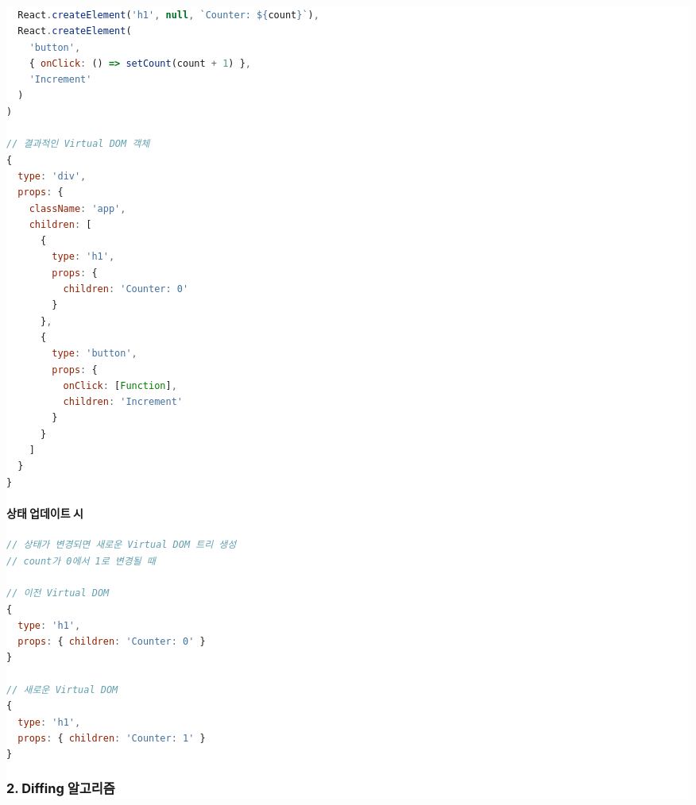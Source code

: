 ```jsx
  React.createElement('h1', null, `Counter: ${count}`),
  React.createElement(
    'button',
    { onClick: () => setCount(count + 1) },
    'Increment'
  )
)

// 결과적인 Virtual DOM 객체
{
  type: 'div',
  props: {
    className: 'app',
    children: [
      {
        type: 'h1',
        props: {
          children: 'Counter: 0'
        }
      },
      {
        type: 'button',
        props: {
          onClick: [Function],
          children: 'Increment'
        }
      }
    ]
  }
}
```

#### 상태 업데이트 시

```javascript
// 상태가 변경되면 새로운 Virtual DOM 트리 생성
// count가 0에서 1로 변경될 때

// 이전 Virtual DOM
{
  type: 'h1',
  props: { children: 'Counter: 0' }
}

// 새로운 Virtual DOM
{
  type: 'h1',
  props: { children: 'Counter: 1' }
}
```

### 2. Diffing 알고리즘
